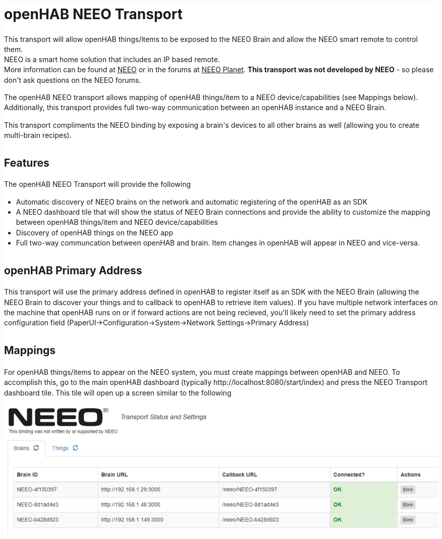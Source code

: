 # openHAB NEEO Transport

This transport will allow openHAB things/items to be exposed to the NEEO Brain and allow the NEEO smart remote to control them.  
NEEO is a smart home solution that includes an IP based remote.  
More information can be found at [NEEO](neeo.com) or in the forums at [NEEO Planet](planet.neeo.com). 
**This transport was not developed by NEEO** - so please don't ask questions on the NEEO forums.  

The openHAB NEEO transport allows mapping of openHAB things/item to a NEEO device/capabilities (see Mappings below).  
Additionally, this transport provides full two-way communication between an openHAB instance and a NEEO Brain.

This transport compliments the NEEO binding by exposing a brain's devices to all other brains as well (allowing you to create multi-brain recipes).

## Features

The openHAB NEEO Transport will provide the following

* Automatic discovery of NEEO brains on the network and automatic registering of the openHAB as an SDK 
* A NEEO dashboard tile that will show the status of NEEO Brain connections and provide the ability to customize the mapping between openHAB things/item and NEEO device/capabilities
* Discovery of openHAB things on the NEEO app  
* Full two-way communcation between openHAB and brain.  Item changes in openHAB will appear in NEEO and vice-versa.

## openHAB Primary Address

This transport will use the primary address defined in openHAB to register itself as an SDK with the NEEO Brain (allowing the NEEO Brain to discover your things and to callback to openHAB to retrieve item values).  If you have multiple network interfaces on the machine that openHAB runs on or if forward actions are not being recieved, you'll likely need to set the primary address configuration field (PaperUI->Configuration->System->Network Settings->Primary Address)

## Mappings

For openHAB things/items to appear on the NEEO system, you must create mappings between openHAB and NEEO.  To accomplish this, go to the main openHAB dashboard (typically http://localhost:8080/start/index) and press the NEEO Transport dashboard tile.  This tile will open up a screen similar to the following

![Configuration](doc/dashboardmain.png)
